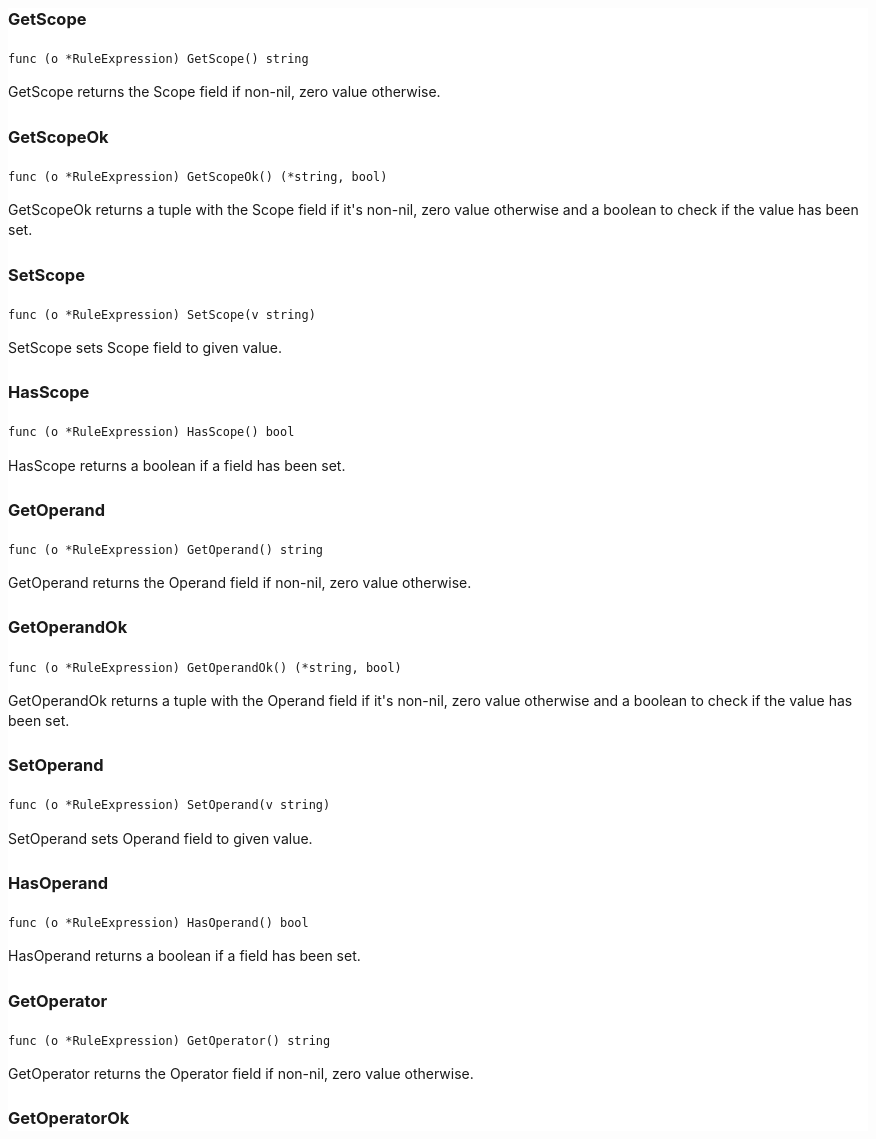 ### GetScope

`func (o *RuleExpression) GetScope() string`

GetScope returns the Scope field if non-nil, zero value otherwise.

### GetScopeOk

`func (o *RuleExpression) GetScopeOk() (*string, bool)`

GetScopeOk returns a tuple with the Scope field if it's non-nil, zero value otherwise
and a boolean to check if the value has been set.

### SetScope

`func (o *RuleExpression) SetScope(v string)`

SetScope sets Scope field to given value.

### HasScope

`func (o *RuleExpression) HasScope() bool`

HasScope returns a boolean if a field has been set.

### GetOperand

`func (o *RuleExpression) GetOperand() string`

GetOperand returns the Operand field if non-nil, zero value otherwise.

### GetOperandOk

`func (o *RuleExpression) GetOperandOk() (*string, bool)`

GetOperandOk returns a tuple with the Operand field if it's non-nil, zero value otherwise
and a boolean to check if the value has been set.

### SetOperand

`func (o *RuleExpression) SetOperand(v string)`

SetOperand sets Operand field to given value.

### HasOperand

`func (o *RuleExpression) HasOperand() bool`

HasOperand returns a boolean if a field has been set.

### GetOperator

`func (o *RuleExpression) GetOperator() string`

GetOperator returns the Operator field if non-nil, zero value otherwise.

### GetOperatorOk
